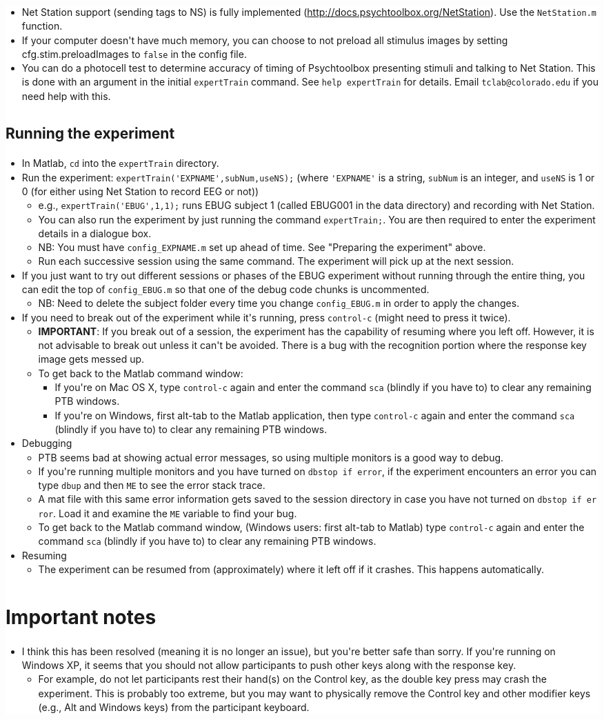    - Net Station support (sending tags to NS) is fully implemented (http://docs.psychtoolbox.org/NetStation). Use the `NetStation.m` function.
   - If your computer doesn't have much memory, you can choose to not preload all stimulus images by setting cfg.stim.preloadImages to `false` in the config file.
   - You can do a photocell test to determine accuracy of timing of Psychtoolbox presenting stimuli and talking to Net Station. This is done with an argument in the initial `expertTrain` command. See `help expertTrain` for details. Email `tclab@colorado.edu` if you need help with this.

Running the experiment
----

- In Matlab, `cd` into the `expertTrain` directory.
- Run the experiment: `expertTrain('EXPNAME',subNum,useNS);` (where `'EXPNAME'` is a string, `subNum` is an integer, and `useNS` is 1 or 0 (for either using Net Station to record EEG or not))
   - e.g., `expertTrain('EBUG',1,1);` runs EBUG subject 1 (called EBUG001 in the data directory) and recording with Net Station.
   - You can also run the experiment by just running the command `expertTrain;`. You are then required to enter the experiment details in a dialogue box.
   - NB: You must have `config_EXPNAME.m` set up ahead of time. See "Preparing the experiment" above.
   - Run each successive session using the same command. The experiment will pick up at the next session.
- If you just want to try out different sessions or phases of the EBUG experiment without running through the entire thing, you can edit the top of `config_EBUG.m` so that one of the debug code chunks is uncommented.
   - NB: Need to delete the subject folder every time you change `config_EBUG.m` in order to apply the changes.
- If you need to break out of the experiment while it's running, press `control-c` (might need to press it twice).
   - **IMPORTANT**: If you break out of a session, the experiment has the capability of resuming where you left off. However, it is not advisable to break out unless it can't be avoided. There is a bug with the recognition portion where the response key image gets messed up.
   - To get back to the Matlab command window:
      - If you're on Mac OS X, type `control-c` again and enter the command `sca` (blindly if you have to) to clear any remaining PTB windows.
      - If you're on Windows, first alt-tab to the Matlab application, then type `control-c` again and enter the command `sca` (blindly if you have to) to clear any remaining PTB windows.
- Debugging
   - PTB seems bad at showing actual error messages, so using multiple monitors is a good way to debug.
   - If you're running multiple monitors and you have turned on `dbstop if error`, if the experiment encounters an error you can type `dbup` and then `ME` to see the error stack trace.
   - A mat file with this same error information gets saved to the session directory in case you have not turned on `dbstop if error`. Load it and examine the `ME` variable to find your bug.
   - To get back to the Matlab command window, (Windows users: first alt-tab to Matlab) type `control-c` again and enter the command `sca` (blindly if you have to) to clear any remaining PTB windows.
- Resuming
   - The experiment can be resumed from (approximately) where it left off if it crashes. This happens automatically.

Important notes
====

- I think this has been resolved (meaning it is no longer an issue), but you're better safe than sorry. If you're running on Windows XP, it seems that you should not allow participants to push other keys along with the response key.
   - For example, do not let participants rest their hand(s) on the Control key, as the double key press may crash the experiment. This is probably too extreme, but you may want to physically remove the Control key and other modifier keys (e.g., Alt and Windows keys) from the participant keyboard.
